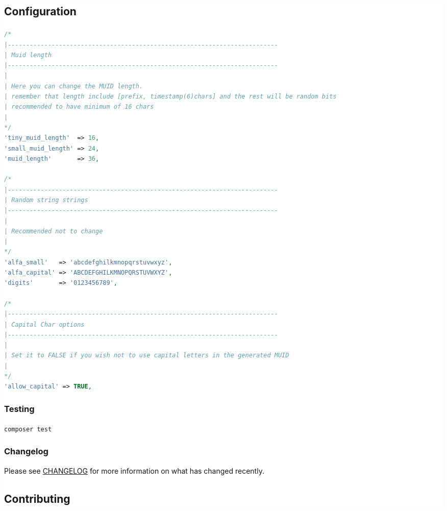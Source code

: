 ## Configuration

```php
/*
|--------------------------------------------------------------------------
| Muid length
|--------------------------------------------------------------------------
|
| Here you can change the MUID length.
| remember that length include [prefix, timestamp(6)chars] and the rest will be random bits
| recommended to have minimum of 16 chars
|
*/
'tiny_muid_length'  => 16,
'small_muid_length' => 24,
'muid_length'       => 36,

/*
|--------------------------------------------------------------------------
| Random string strings
|--------------------------------------------------------------------------
|
| Recommended not to change
|
*/
'alfa_small'   => 'abcdefghilkmnopqrstuvwxyz',
'alfa_capital' => 'ABCDEFGHILKMNOPQRSTUVWXYZ',
'digits'       => '0123456789',

/*
|--------------------------------------------------------------------------
| Capital Char options
|--------------------------------------------------------------------------
|
| Set it to FALSE if you wish not to use capital letters in the generated MUID
|
*/
'allow_capital' => TRUE,

```

### Testing

```bash
composer test
```

### Changelog

Please see [CHANGELOG](CHANGELOG.md) for more information on what has changed recently.

## Contributing


[comment]: <> ([![Total Downloads]&#40;https://img.shields.io/packagist/dt/rawaby88/muid.svg?style=flat-square&#41;]&#40;https://packagist.org/packages/rawaby88/muid&#41;)
[comment]: <> (<img alt="PHP from Packagist" src="https://img.shields.io/packagist/php-v/rawaby88/muid.svg">)